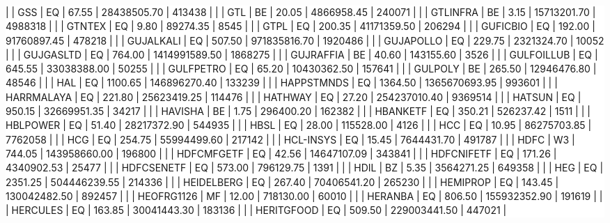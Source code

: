 |  | GSS | EQ | 67.55 | 28438505.70 | 413438 |
|  | GTL | BE | 20.05 | 4866958.45 | 240071 |
|  | GTLINFRA | BE | 3.15 | 15713201.70 | 4988318 |
|  | GTNTEX | EQ | 9.80 | 89274.35 | 8545 |
|  | GTPL | EQ | 200.35 | 41171359.50 | 206294 |
|  | GUFICBIO | EQ | 192.00 | 91760897.45 | 478218 |
|  | GUJALKALI | EQ | 507.50 | 971835816.70 | 1920486 |
|  | GUJAPOLLO | EQ | 229.75 | 2321324.70 | 10052 |
|  | GUJGASLTD | EQ | 764.00 | 1414991589.50 | 1868275 |
|  | GUJRAFFIA | BE | 40.60 | 143155.60 | 3526 |
|  | GULFOILLUB | EQ | 645.55 | 33038388.00 | 50255 |
|  | GULFPETRO | EQ | 65.20 | 10430362.50 | 157641 |
|  | GULPOLY | BE | 265.50 | 12946476.80 | 48546 |
|  | HAL | EQ | 1100.65 | 146896270.40 | 133239 |
|  | HAPPSTMNDS | EQ | 1364.50 | 1365670693.95 | 993601 |
|  | HARRMALAYA | EQ | 221.80 | 25623419.25 | 114476 |
|  | HATHWAY | EQ | 27.20 | 254237010.40 | 9369514 |
|  | HATSUN | EQ | 950.15 | 32669951.35 | 34217 |
|  | HAVISHA | BE | 1.75 | 296400.20 | 162382 |
|  | HBANKETF | EQ | 350.21 | 526237.42 | 1511 |
|  | HBLPOWER | EQ | 51.40 | 28217372.90 | 544935 |
|  | HBSL | EQ | 28.00 | 115528.00 | 4126 |
|  | HCC | EQ | 10.95 | 86275703.85 | 7762058 |
|  | HCG | EQ | 254.75 | 55994499.60 | 217142 |
|  | HCL-INSYS | EQ | 15.45 | 7644431.70 | 491787 |
|  | HDFC | W3 | 744.05 | 143958660.00 | 196800 |
|  | HDFCMFGETF | EQ | 42.56 | 14647107.09 | 343841 |
|  | HDFCNIFETF | EQ | 171.26 | 4340902.53 | 25477 |
|  | HDFCSENETF | EQ | 573.00 | 796129.75 | 1391 |
|  | HDIL | BZ | 5.35 | 3564271.25 | 649358 |
|  | HEG | EQ | 2351.25 | 504446239.55 | 214336 |
|  | HEIDELBERG | EQ | 267.40 | 70406541.20 | 265230 |
|  | HEMIPROP | EQ | 143.45 | 130042482.50 | 892457 |
|  | HEOFRG1126 | MF | 12.00 | 718130.00 | 60010 |
|  | HERANBA | EQ | 806.50 | 155932352.90 | 191619 |
|  | HERCULES | EQ | 163.85 | 30041443.30 | 183136 |
|  | HERITGFOOD | EQ | 509.50 | 229003441.50 | 447021 |